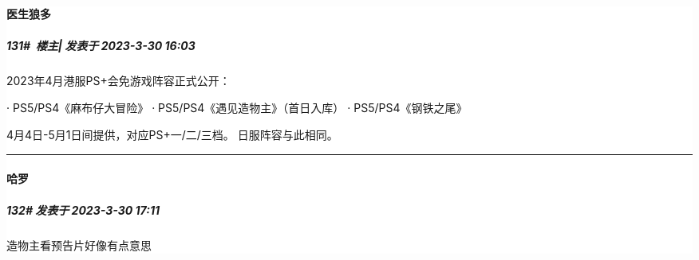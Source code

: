 ####  医生狼多  
##### 131#         楼主| 发表于 2023-3-30 16:03

2023年4月港服PS+会免游戏阵容正式公开：

· PS5/PS4《麻布仔大冒险》
· PS5/PS4《遇见造物主》（首日入库）
· PS5/PS4《钢铁之尾》

4月4日-5月1日间提供，对应PS+一/二/三档。 ​​日服阵容与此相同。 ​​​


*****

####  哈罗  
##### 132#       发表于 2023-3-30 17:11

造物主看预告片好像有点意思

